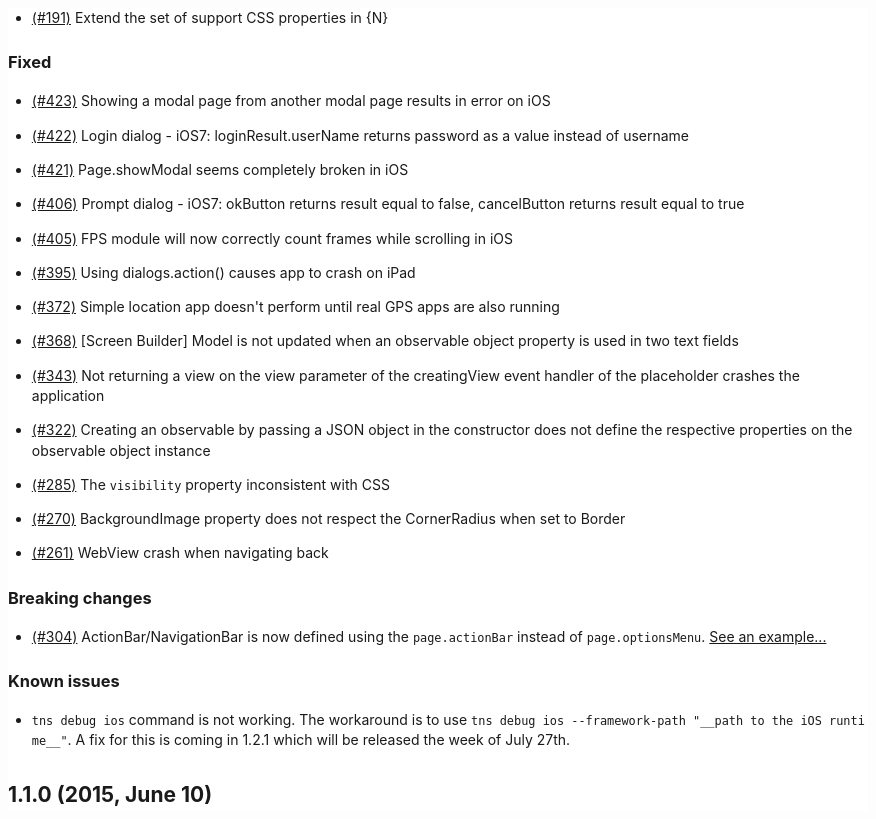 - [(#191)](https://github.com/NativeScript/NativeScript/issues/191) Extend the set of support CSS properties in {N}

### Fixed

- [(#423)](https://github.com/NativeScript/NativeScript/issues/423) Showing a modal page from another modal page results in error on iOS

- [(#422)](https://github.com/NativeScript/NativeScript/issues/422) Login dialog - iOS7: loginResult.userName returns password as a value instead of username

- [(#421)](https://github.com/NativeScript/NativeScript/issues/421) Page.showModal seems completely broken in iOS

- [(#406)](https://github.com/NativeScript/NativeScript/issues/406) Prompt dialog - iOS7: okButton returns result equal to false, cancelButton returns result equal to true

- [(#405)](https://github.com/NativeScript/NativeScript/pull/405) FPS module will now correctly count frames while scrolling in iOS

- [(#395)](https://github.com/NativeScript/NativeScript/issues/395) Using dialogs.action() causes app to crash on iPad

- [(#372)](https://github.com/NativeScript/NativeScript/issues/372) Simple location app doesn't perform until real GPS apps are also running

- [(#368)](https://github.com/NativeScript/NativeScript/issues/368) [Screen Builder] Model is not updated when an observable object property is used in two text fields

- [(#343)](https://github.com/NativeScript/NativeScript/issues/343) Not returning a view on the view parameter of the creatingView event handler of the placeholder crashes the application

- [(#322)](https://github.com/NativeScript/NativeScript/issues/322) Creating an observable by passing a JSON object in the constructor does not define the respective properties on the observable object instance

- [(#285)](https://github.com/NativeScript/NativeScript/issues/285) The `visibility` property inconsistent with CSS

- [(#270)](https://github.com/NativeScript/NativeScript/issues/270) BackgroundImage property does not respect the CornerRadius when set to Border

- [(#261)](https://github.com/NativeScript/NativeScript/issues/261) WebView crash when navigating back

### Breaking changes
-  [(#304)](https://github.com/NativeScript/NativeScript/issues/304) ActionBar/NavigationBar is now defined using the `page.actionBar` instead of `page.optionsMenu`. [See an example...](../ApiReference/ui/action-bar/HOW-TO.md)

### Known issues
-  ```tns debug ios``` command is not working. The workaround is to use ```tns debug ios --framework-path "__path to the iOS runtime__"```. A fix for this is coming in 1.2.1 which will be released the week of July 27th.

## 1.1.0 (2015, June 10)
